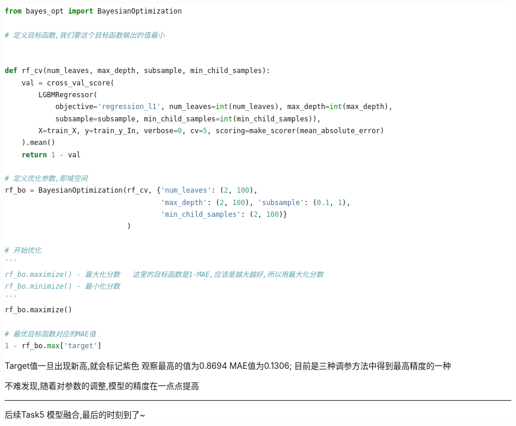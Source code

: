 ```python
from bayes_opt import BayesianOptimization

# 定义目标函数,我们要这个目标函数输出的值最小


def rf_cv(num_leaves, max_depth, subsample, min_child_samples):
    val = cross_val_score(
        LGBMRegressor(
            objective='regression_l1', num_leaves=int(num_leaves), max_depth=int(max_depth),
            subsample=subsample, min_child_samples=int(min_child_samples)),
        X=train_X, y=train_y_In, verbose=0, cv=5, scoring=make_scorer(mean_absolute_error)
    ).mean()
    return 1 - val

# 定义优化参数,即域空间
rf_bo = BayesianOptimization(rf_cv, {'num_leaves': (2, 100),
                                     'max_depth': (2, 100), 'subsample': (0.1, 1),
                                     'min_child_samples': (2, 100)}
                             )

# 开始优化
'''
rf_bo.maximize() - 最大化分数   这里的目标函数是1-MAE,应该是越大越好,所以用最大化分数
rf_bo.minimize() - 最小化分数
'''
rf_bo.maximize()

# 最优目标函数对应的MAE值
1 - rf_bo.max['target']
```

Target值一旦出现新高,就会标记紫色
观察最高的值为0.8694
MAE值为0.1306;
目前是三种调参方法中得到最高精度的一种

不难发现,随着对参数的调整,模型的精度在一点点提高


---
后续Task5 模型融合,最后的时刻到了~
